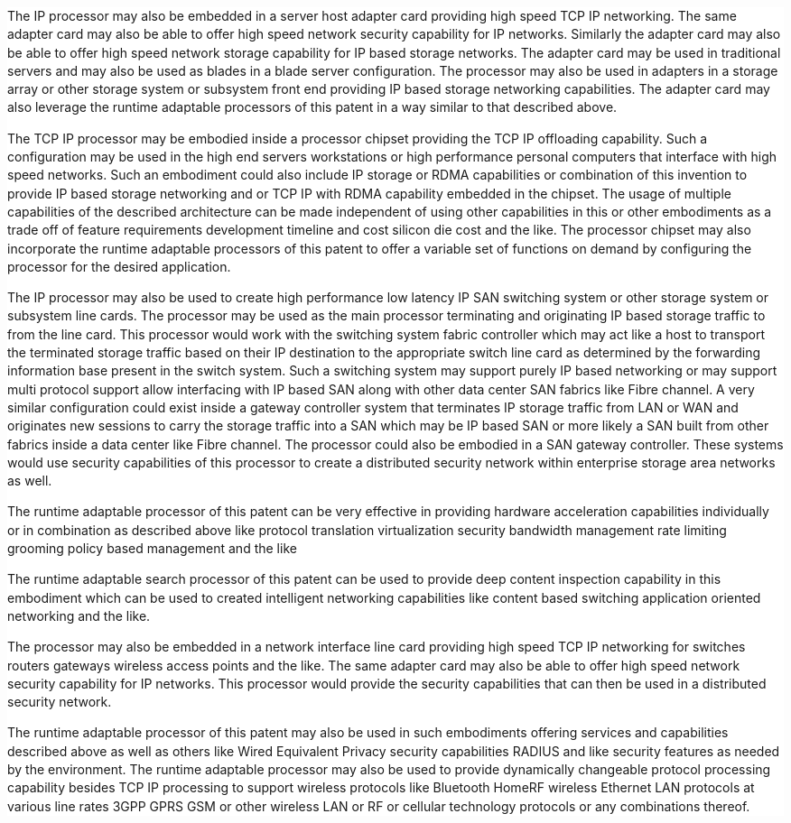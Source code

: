 The IP processor may also be embedded in a server host adapter card providing high speed TCP IP networking. The same adapter card may also be able to offer high speed network security capability for IP networks. Similarly the adapter card may also be able to offer high speed network storage capability for IP based storage networks. The adapter card may be used in traditional servers and may also be used as blades in a blade server configuration. The processor may also be used in adapters in a storage array or other storage system or subsystem front end providing IP based storage networking capabilities. The adapter card may also leverage the runtime adaptable processors of this patent in a way similar to that described above.

The TCP IP processor may be embodied inside a processor chipset providing the TCP IP offloading capability. Such a configuration may be used in the high end servers workstations or high performance personal computers that interface with high speed networks. Such an embodiment could also include IP storage or RDMA capabilities or combination of this invention to provide IP based storage networking and or TCP IP with RDMA capability embedded in the chipset. The usage of multiple capabilities of the described architecture can be made independent of using other capabilities in this or other embodiments as a trade off of feature requirements development timeline and cost silicon die cost and the like. The processor chipset may also incorporate the runtime adaptable processors of this patent to offer a variable set of functions on demand by configuring the processor for the desired application.

The IP processor may also be used to create high performance low latency IP SAN switching system or other storage system or subsystem line cards. The processor may be used as the main processor terminating and originating IP based storage traffic to from the line card. This processor would work with the switching system fabric controller which may act like a host to transport the terminated storage traffic based on their IP destination to the appropriate switch line card as determined by the forwarding information base present in the switch system. Such a switching system may support purely IP based networking or may support multi protocol support allow interfacing with IP based SAN along with other data center SAN fabrics like Fibre channel. A very similar configuration could exist inside a gateway controller system that terminates IP storage traffic from LAN or WAN and originates new sessions to carry the storage traffic into a SAN which may be IP based SAN or more likely a SAN built from other fabrics inside a data center like Fibre channel. The processor could also be embodied in a SAN gateway controller. These systems would use security capabilities of this processor to create a distributed security network within enterprise storage area networks as well.

The runtime adaptable processor of this patent can be very effective in providing hardware acceleration capabilities individually or in combination as described above like protocol translation virtualization security bandwidth management rate limiting grooming policy based management and the like

The runtime adaptable search processor of this patent can be used to provide deep content inspection capability in this embodiment which can be used to created intelligent networking capabilities like content based switching application oriented networking and the like.

The processor may also be embedded in a network interface line card providing high speed TCP IP networking for switches routers gateways wireless access points and the like. The same adapter card may also be able to offer high speed network security capability for IP networks. This processor would provide the security capabilities that can then be used in a distributed security network.

The runtime adaptable processor of this patent may also be used in such embodiments offering services and capabilities described above as well as others like Wired Equivalent Privacy security capabilities RADIUS and like security features as needed by the environment. The runtime adaptable processor may also be used to provide dynamically changeable protocol processing capability besides TCP IP processing to support wireless protocols like Bluetooth HomeRF wireless Ethernet LAN protocols at various line rates 3GPP GPRS GSM or other wireless LAN or RF or cellular technology protocols or any combinations thereof.

